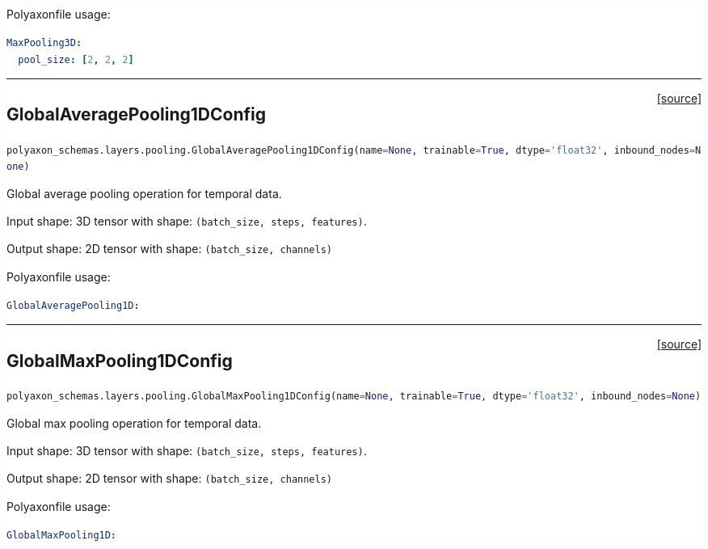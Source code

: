 Polyaxonfile usage:

```yaml
MaxPooling3D:
  pool_size: [2, 2, 2]
```


----

<span style="float:right;">[[source]](https://github.com/polyaxon/polyaxon/blob/master/polyaxon_schemas/layers/pooling.py#L423)</span>
## GlobalAveragePooling1DConfig

```python
polyaxon_schemas.layers.pooling.GlobalAveragePooling1DConfig(name=None, trainable=True, dtype='float32', inbound_nodes=None)
```

Global average pooling operation for temporal data.

Input shape:
	3D tensor with shape: `(batch_size, steps, features)`.

Output shape:
	2D tensor with shape:
	`(batch_size, channels)`

Polyaxonfile usage:

```yaml
GlobalAveragePooling1D:
```


----

<span style="float:right;">[[source]](https://github.com/polyaxon/polyaxon/blob/master/polyaxon_schemas/layers/pooling.py#L456)</span>
## GlobalMaxPooling1DConfig

```python
polyaxon_schemas.layers.pooling.GlobalMaxPooling1DConfig(name=None, trainable=True, dtype='float32', inbound_nodes=None)
```

Global max pooling operation for temporal data.

Input shape:
	3D tensor with shape: `(batch_size, steps, features)`.

Output shape:
	2D tensor with shape:
	`(batch_size, channels)`

Polyaxonfile usage:

```yaml
GlobalMaxPooling1D:
```

